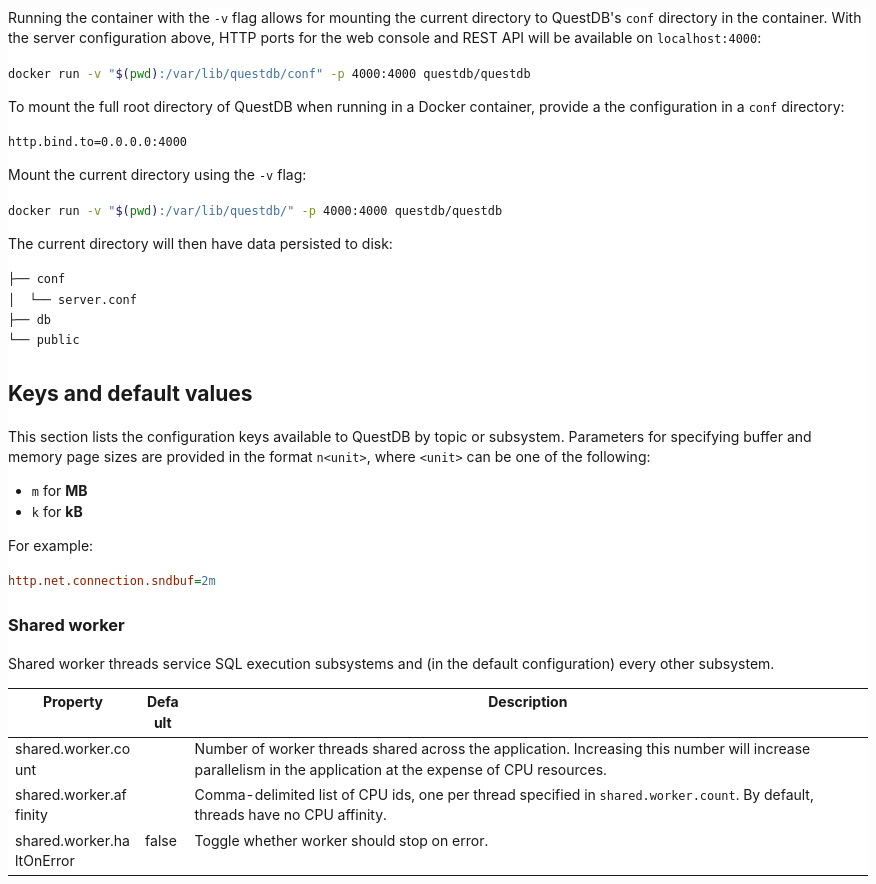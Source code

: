 Running the container with the `-v` flag allows for mounting the current
directory to QuestDB's `conf` directory in the container. With the server
configuration above, HTTP ports for the web console and REST API will be
available on `localhost:4000`:

```bash
docker run -v "$(pwd):/var/lib/questdb/conf" -p 4000:4000 questdb/questdb
```

To mount the full root directory of QuestDB when running in a Docker container,
provide a the configuration in a `conf` directory:

```shell title="./conf/server.conf"
http.bind.to=0.0.0.0:4000
```

Mount the current directory using the `-v` flag:

```bash
docker run -v "$(pwd):/var/lib/questdb/" -p 4000:4000 questdb/questdb
```

The current directory will then have data persisted to disk:

```bash title="Current directory contents"
├── conf
│  └── server.conf
├── db
└── public
```

## Keys and default values

This section lists the configuration keys available to QuestDB by topic or
subsystem. Parameters for specifying buffer and memory page sizes are provided
in the format `n<unit>`, where `<unit>` can be one of the following:

- `m` for **MB**
- `k` for **kB**

For example:

```ini title="Setting maximum send buffer size to 2MB per TCP socket"
http.net.connection.sndbuf=2m
```

### Shared worker

Shared worker threads service SQL execution subsystems and (in the default
configuration) every other subsystem.

| Property                  | Default | Description                                                                                                                                                  |
| ------------------------- | ------- | ------------------------------------------------------------------------------------------------------------------------------------------------------------ |
| shared.worker.count       |         | Number of worker threads shared across the application. Increasing this number will increase parallelism in the application at the expense of CPU resources. |
| shared.worker.affinity    |         | Comma-delimited list of CPU ids, one per thread specified in `shared.worker.count`. By default, threads have no CPU affinity.                                |
| shared.worker.haltOnError | false   | Toggle whether worker should stop on error.                                                                                                                  |
